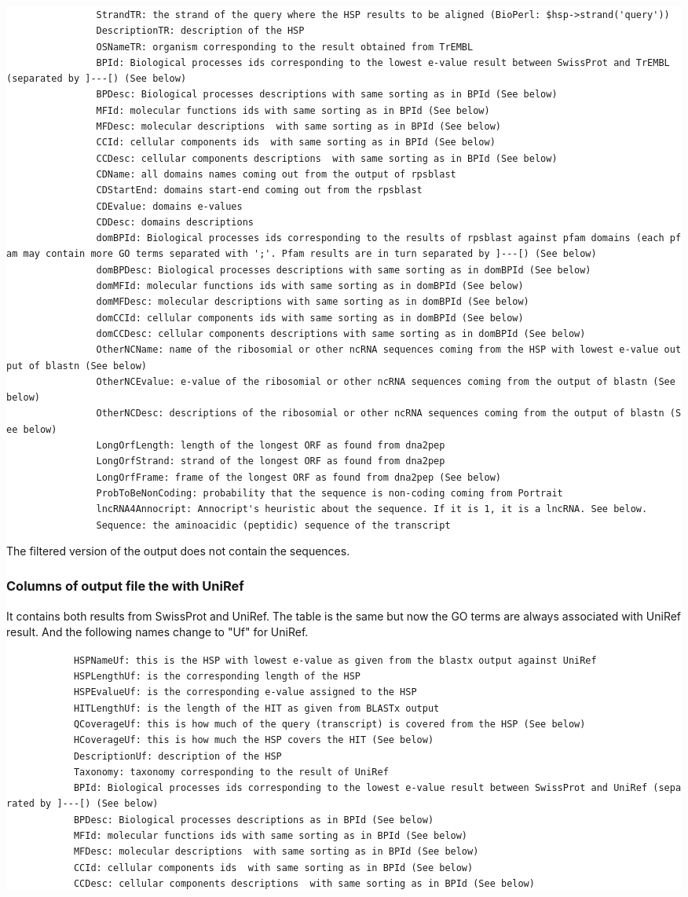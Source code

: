 ```
                StrandTR: the strand of the query where the HSP results to be aligned (BioPerl: $hsp->strand('query'))
                DescriptionTR: description of the HSP
                OSNameTR: organism corresponding to the result obtained from TrEMBL 
                BPId: Biological processes ids corresponding to the lowest e-value result between SwissProt and TrEMBL (separated by ]---[) (See below)
                BPDesc: Biological processes descriptions with same sorting as in BPId (See below)
                MFId: molecular functions ids with same sorting as in BPId (See below)
                MFDesc: molecular descriptions  with same sorting as in BPId (See below)
                CCId: cellular components ids  with same sorting as in BPId (See below)
                CCDesc: cellular components descriptions  with same sorting as in BPId (See below)
                CDName: all domains names coming out from the output of rpsblast
                CDStartEnd: domains start-end coming out from the rpsblast
                CDEvalue: domains e-values 
                CDDesc: domains descriptions
                domBPId: Biological processes ids corresponding to the results of rpsblast against pfam domains (each pfam may contain more GO terms separated with ';'. Pfam results are in turn separated by ]---[) (See below)
                domBPDesc: Biological processes descriptions with same sorting as in domBPId (See below)
                domMFId: molecular functions ids with same sorting as in domBPId (See below)
                domMFDesc: molecular descriptions with same sorting as in domBPId (See below)
                domCCId: cellular components ids with same sorting as in domBPId (See below)
                domCCDesc: cellular components descriptions with same sorting as in domBPId (See below)
                OtherNCName: name of the ribosomial or other ncRNA sequences coming from the HSP with lowest e-value output of blastn (See below)
                OtherNCEvalue: e-value of the ribosomial or other ncRNA sequences coming from the output of blastn (See below)
                OtherNCDesc: descriptions of the ribosomial or other ncRNA sequences coming from the output of blastn (See below)
                LongOrfLength: length of the longest ORF as found from dna2pep
                LongOrfStrand: strand of the longest ORF as found from dna2pep
                LongOrfFrame: frame of the longest ORF as found from dna2pep (See below)
                ProbToBeNonCoding: probability that the sequence is non-coding coming from Portrait
                lncRNA4Annocript: Annocript's heuristic about the sequence. If it is 1, it is a lncRNA. See below.
                Sequence: the aminoacidic (peptidic) sequence of the transcript
```

The filtered version of the output does not contain the sequences.

### Columns of output file the with UniRef 

It contains both results from SwissProt and UniRef. The table is the same but now the GO terms are always associated with UniRef result. And the following names change to "Uf" for UniRef.

                HSPNameUf: this is the HSP with lowest e-value as given from the blastx output against UniRef
                HSPLengthUf: is the corresponding length of the HSP
                HSPEvalueUf: is the corresponding e-value assigned to the HSP
                HITLengthUf: is the length of the HIT as given from BLASTx output
                QCoverageUf: this is how much of the query (transcript) is covered from the HSP (See below)
                HCoverageUf: this is how much the HSP covers the HIT (See below)
                DescriptionUf: description of the HSP 
                Taxonomy: taxonomy corresponding to the result of UniRef
                BPId: Biological processes ids corresponding to the lowest e-value result between SwissProt and UniRef (separated by ]---[) (See below)
                BPDesc: Biological processes descriptions as in BPId (See below)
                MFId: molecular functions ids with same sorting as in BPId (See below)
                MFDesc: molecular descriptions  with same sorting as in BPId (See below)
                CCId: cellular components ids  with same sorting as in BPId (See below)
                CCDesc: cellular components descriptions  with same sorting as in BPId (See below)
               
